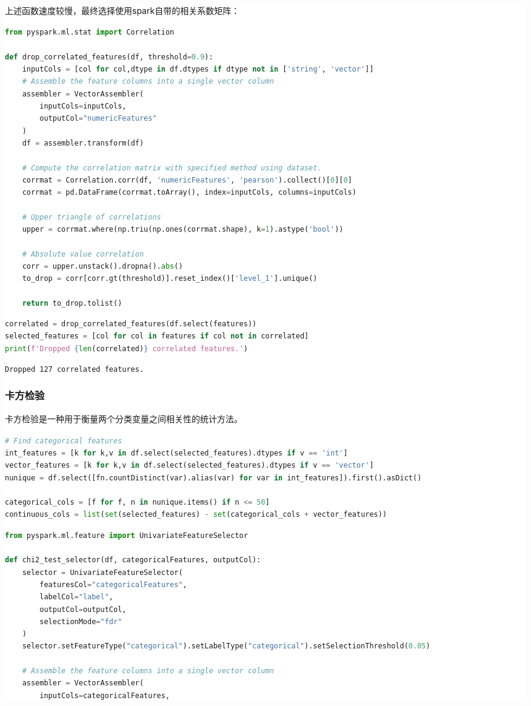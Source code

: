 上述函数速度较慢，最终选择使用spark自带的相关系数矩阵：


```python
from pyspark.ml.stat import Correlation

def drop_correlated_features(df, threshold=0.9):
    inputCols = [col for col,dtype in df.dtypes if dtype not in ['string', 'vector']]
    # Assemble the feature columns into a single vector column
    assembler = VectorAssembler(
        inputCols=inputCols,
        outputCol="numericFeatures"
    )
    df = assembler.transform(df)
    
    # Compute the correlation matrix with specified method using dataset.
    corrmat = Correlation.corr(df, 'numericFeatures', 'pearson').collect()[0][0]
    corrmat = pd.DataFrame(corrmat.toArray(), index=inputCols, columns=inputCols)
    
    # Upper triangle of correlations
    upper = corrmat.where(np.triu(np.ones(corrmat.shape), k=1).astype('bool'))
    
    # Absolute value correlation
    corr = upper.unstack().dropna().abs()
    to_drop = corr[corr.gt(threshold)].reset_index()['level_1'].unique()
    
    return to_drop.tolist()
```


```python
correlated = drop_correlated_features(df.select(features))
selected_features = [col for col in features if col not in correlated]
print(f'Dropped {len(correlated)} correlated features.')       
```

    Dropped 127 correlated features.


### 卡方检验

卡方检验是一种用于衡量两个分类变量之间相关性的统计方法。


```python
# Find categorical features
int_features = [k for k,v in df.select(selected_features).dtypes if v == 'int']
vector_features = [k for k,v in df.select(selected_features).dtypes if v == 'vector']
nunique = df.select([fn.countDistinct(var).alias(var) for var in int_features]).first().asDict()

categorical_cols = [f for f, n in nunique.items() if n <= 50]
continuous_cols = list(set(selected_features) - set(categorical_cols + vector_features))
```


```python
from pyspark.ml.feature import UnivariateFeatureSelector

def chi2_test_selector(df, categoricalFeatures, outputCol):
    selector = UnivariateFeatureSelector(
        featuresCol="categoricalFeatures", 
        labelCol="label", 
        outputCol=outputCol,
        selectionMode="fdr"
    )
    selector.setFeatureType("categorical").setLabelType("categorical").setSelectionThreshold(0.05)
    
    # Assemble the feature columns into a single vector column
    assembler = VectorAssembler(
        inputCols=categoricalFeatures,
```